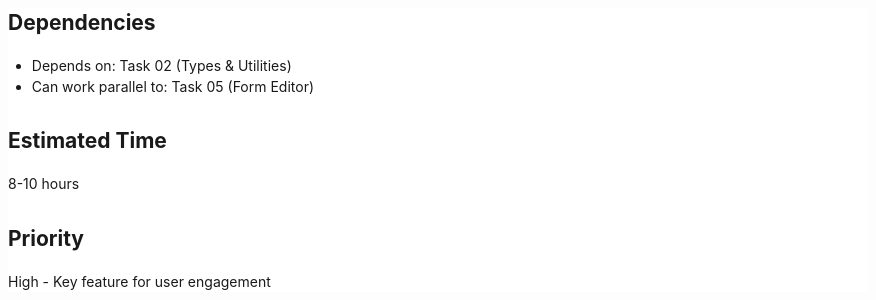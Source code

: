 ## Dependencies

- Depends on: Task 02 (Types & Utilities)
- Can work parallel to: Task 05 (Form Editor)

## Estimated Time

8-10 hours

## Priority

High - Key feature for user engagement

